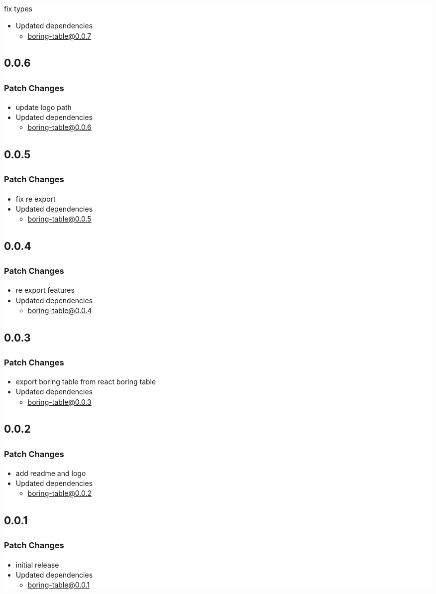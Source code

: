  fix types

- Updated dependencies
  - boring-table@0.0.7

## 0.0.6

### Patch Changes

- update logo path
- Updated dependencies
  - boring-table@0.0.6

## 0.0.5

### Patch Changes

- fix re export
- Updated dependencies
  - boring-table@0.0.5

## 0.0.4

### Patch Changes

- re export features
- Updated dependencies
  - boring-table@0.0.4

## 0.0.3

### Patch Changes

- export boring table from react boring table
- Updated dependencies
  - boring-table@0.0.3

## 0.0.2

### Patch Changes

- add readme and logo
- Updated dependencies
  - boring-table@0.0.2

## 0.0.1

### Patch Changes

- initial release
- Updated dependencies
  - boring-table@0.0.1
